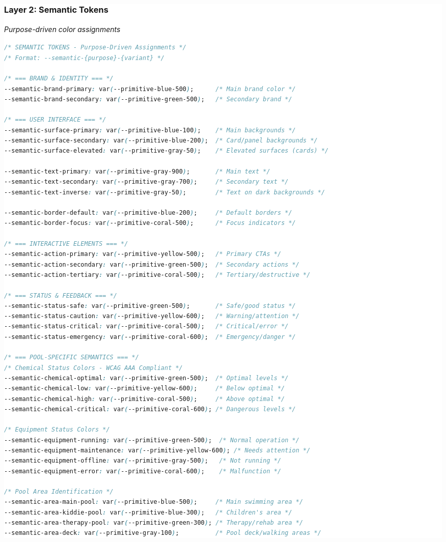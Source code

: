 ### **Layer 2: Semantic Tokens**
*Purpose-driven color assignments*

```css
/* SEMANTIC TOKENS - Purpose-Driven Assignments */
/* Format: --semantic-{purpose}-{variant} */

/* === BRAND & IDENTITY === */
--semantic-brand-primary: var(--primitive-blue-500);      /* Main brand color */
--semantic-brand-secondary: var(--primitive-green-500);   /* Secondary brand */

/* === USER INTERFACE === */
--semantic-surface-primary: var(--primitive-blue-100);    /* Main backgrounds */
--semantic-surface-secondary: var(--primitive-blue-200);  /* Card/panel backgrounds */
--semantic-surface-elevated: var(--primitive-gray-50);    /* Elevated surfaces (cards) */

--semantic-text-primary: var(--primitive-gray-900);       /* Main text */
--semantic-text-secondary: var(--primitive-gray-700);     /* Secondary text */
--semantic-text-inverse: var(--primitive-gray-50);        /* Text on dark backgrounds */

--semantic-border-default: var(--primitive-blue-200);     /* Default borders */
--semantic-border-focus: var(--primitive-coral-500);      /* Focus indicators */

/* === INTERACTIVE ELEMENTS === */
--semantic-action-primary: var(--primitive-yellow-500);   /* Primary CTAs */
--semantic-action-secondary: var(--primitive-green-500);  /* Secondary actions */
--semantic-action-tertiary: var(--primitive-coral-500);   /* Tertiary/destructive */

/* === STATUS & FEEDBACK === */
--semantic-status-safe: var(--primitive-green-500);       /* Safe/good status */
--semantic-status-caution: var(--primitive-yellow-600);   /* Warning/attention */
--semantic-status-critical: var(--primitive-coral-500);   /* Critical/error */
--semantic-status-emergency: var(--primitive-coral-600);  /* Emergency/danger */

/* === POOL-SPECIFIC SEMANTICS === */
/* Chemical Status Colors - WCAG AAA Compliant */
--semantic-chemical-optimal: var(--primitive-green-500);  /* Optimal levels */
--semantic-chemical-low: var(--primitive-yellow-600);     /* Below optimal */
--semantic-chemical-high: var(--primitive-coral-500);     /* Above optimal */
--semantic-chemical-critical: var(--primitive-coral-600); /* Dangerous levels */

/* Equipment Status Colors */
--semantic-equipment-running: var(--primitive-green-500);  /* Normal operation */
--semantic-equipment-maintenance: var(--primitive-yellow-600); /* Needs attention */
--semantic-equipment-offline: var(--primitive-gray-500);   /* Not running */
--semantic-equipment-error: var(--primitive-coral-600);    /* Malfunction */

/* Pool Area Identification */
--semantic-area-main-pool: var(--primitive-blue-500);     /* Main swimming area */
--semantic-area-kiddie-pool: var(--primitive-blue-300);   /* Children's area */
--semantic-area-therapy-pool: var(--primitive-green-300); /* Therapy/rehab area */
--semantic-area-deck: var(--primitive-gray-100);          /* Pool deck/walking areas */
```
